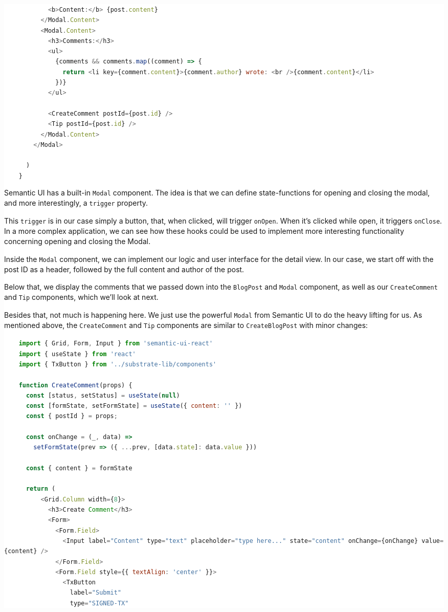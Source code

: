 ```javascript
            <b>Content:</b> {post.content}
          </Modal.Content>
          <Modal.Content>
            <h3>Comments:</h3>
            <ul>
              {comments && comments.map((comment) => {
                return <li key={comment.content}>{comment.author} wrote: <br />{comment.content}</li>
              })}
            </ul>
    
            <CreateComment postId={post.id} />
            <Tip postId={post.id} />
          </Modal.Content>
        </Modal>
    
      )
    }
```

Semantic UI has a built-in `Modal` component. The idea is that we can define state-functions for opening and closing the modal, and more interestingly, a `trigger` property.

This `trigger` is in our case simply a button, that, when clicked, will trigger `onOpen`. When it’s clicked while open, it triggers `onClose`. In a more complex application, we can see how these hooks could be used to implement more interesting functionality concerning opening and closing the Modal.

Inside the `Modal` component, we can implement our logic and user interface for the detail view. In our case, we start off with the post ID as a header, followed by the full content and author of the post.

Below that, we display the comments that we passed down into the `BlogPost` and `Modal` component, as well as our `CreateComment` and `Tip` components, which we’ll look at next.

Besides that, not much is happening here. We just use the powerful `Modal` from Semantic UI to do the heavy lifting for us. As mentioned above, the `CreateComment` and `Tip` components are similar to `CreateBlogPost` with minor changes:

```javascript
    import { Grid, Form, Input } from 'semantic-ui-react'
    import { useState } from 'react'
    import { TxButton } from '../substrate-lib/components'
    
    function CreateComment(props) {
      const [status, setStatus] = useState(null)
      const [formState, setFormState] = useState({ content: '' })
      const { postId } = props;
    
      const onChange = (_, data) =>
        setFormState(prev => ({ ...prev, [data.state]: data.value }))
    
      const { content } = formState
    
      return (
          <Grid.Column width={8}>
            <h3>Create Comment</h3>
            <Form>
              <Form.Field>
                <Input label="Content" type="text" placeholder="type here..." state="content" onChange={onChange} value={content} />
              </Form.Field>
              <Form.Field style={{ textAlign: 'center' }}>
                <TxButton
                  label="Submit"
                  type="SIGNED-TX"
```